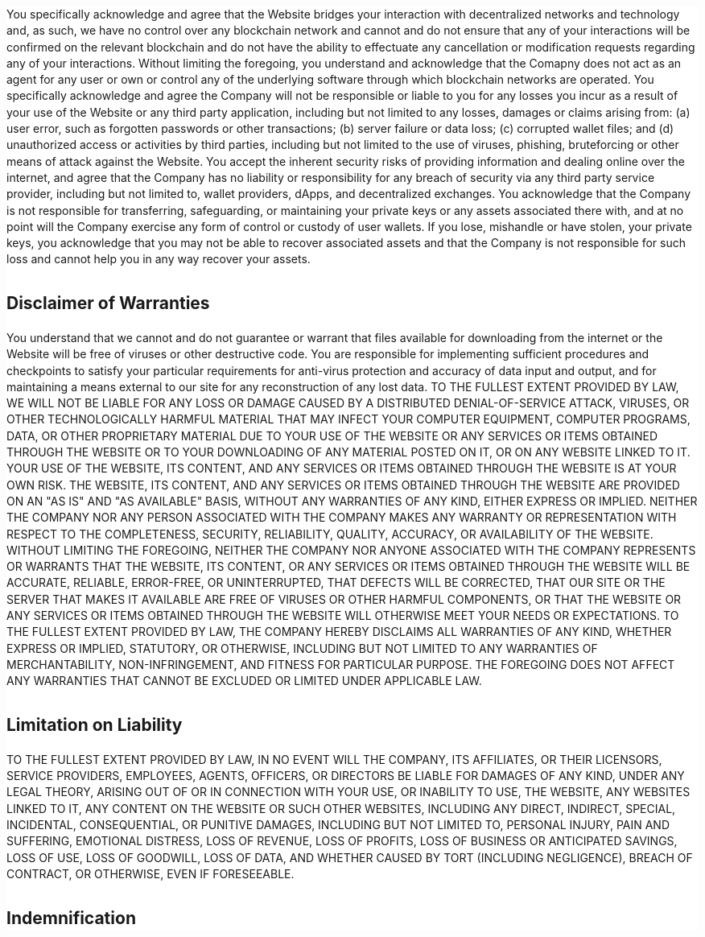 You specifically acknowledge and agree that the Website bridges your interaction with decentralized networks and technology and, as such, we have no control over any blockchain network and cannot and do not ensure that any of your interactions will be confirmed on the relevant blockchain and do not have the ability to effectuate any cancellation or modification requests regarding any of your interactions. 
Without limiting the foregoing, you understand and acknowledge that the Comapny does not act as an agent for any user or own or control any of the underlying software through which blockchain networks are operated.
You specifically acknowledge and agree the Company will not be responsible or liable to you for any losses you incur as a result of your use of the Website or any third party application, including but not limited to any losses, damages or claims arising from: (a) user error, such as forgotten passwords or other transactions; (b) server failure or data loss; (c) corrupted wallet files; and (d) unauthorized access or activities by third parties, including but not limited to the use of viruses, phishing, bruteforcing or other means of attack against the Website.
You accept the inherent security risks of providing information and dealing online over the internet, and agree that the Company has no liability or responsibility for any breach of security via any third party service provider, including but not limited to, wallet providers, dApps, and decentralized exchanges.
You acknowledge that the Company is not responsible for transferring, safeguarding, or maintaining your private keys or any assets associated there with, and at no point will the Company exercise any form of control or custody of user wallets. If you lose, mishandle or have stolen, your private keys, you acknowledge that you may not be able to recover associated assets and that the Company is not responsible for such loss and cannot help you in any way recover your assets. 
## Disclaimer of Warranties
You understand that we cannot and do not guarantee or warrant that files available for downloading from the internet or the Website will be free of viruses or other destructive code. You are responsible for implementing sufficient procedures and checkpoints to satisfy your particular requirements for anti-virus protection and accuracy of data input and output, and for maintaining a means external to our site for any reconstruction of any lost data. 
TO THE FULLEST EXTENT PROVIDED BY LAW, WE WILL NOT BE LIABLE FOR ANY LOSS OR DAMAGE CAUSED BY A DISTRIBUTED DENIAL-OF-SERVICE ATTACK, VIRUSES, OR OTHER TECHNOLOGICALLY HARMFUL MATERIAL THAT MAY INFECT YOUR COMPUTER EQUIPMENT, COMPUTER PROGRAMS, DATA, OR OTHER PROPRIETARY MATERIAL DUE TO YOUR USE OF THE WEBSITE OR ANY SERVICES OR ITEMS OBTAINED THROUGH THE WEBSITE OR TO YOUR DOWNLOADING OF ANY MATERIAL POSTED ON IT, OR ON ANY WEBSITE LINKED TO IT.
YOUR USE OF THE WEBSITE, ITS CONTENT, AND ANY SERVICES OR ITEMS OBTAINED THROUGH THE WEBSITE IS AT YOUR OWN RISK. THE WEBSITE, ITS CONTENT, AND ANY SERVICES OR ITEMS OBTAINED THROUGH THE WEBSITE ARE PROVIDED ON AN "AS IS" AND "AS AVAILABLE" BASIS, WITHOUT ANY WARRANTIES OF ANY KIND, EITHER EXPRESS OR IMPLIED. NEITHER THE COMPANY NOR ANY PERSON ASSOCIATED WITH THE COMPANY MAKES ANY WARRANTY OR REPRESENTATION WITH RESPECT TO THE COMPLETENESS, SECURITY, RELIABILITY, QUALITY, ACCURACY, OR AVAILABILITY OF THE WEBSITE. WITHOUT LIMITING THE FOREGOING, NEITHER THE COMPANY NOR ANYONE ASSOCIATED WITH THE COMPANY REPRESENTS OR WARRANTS THAT THE WEBSITE, ITS CONTENT, OR ANY SERVICES OR ITEMS OBTAINED THROUGH THE WEBSITE WILL BE ACCURATE, RELIABLE, ERROR-FREE, OR UNINTERRUPTED, THAT DEFECTS WILL BE CORRECTED, THAT OUR SITE OR THE SERVER THAT MAKES IT AVAILABLE ARE FREE OF VIRUSES OR OTHER HARMFUL COMPONENTS, OR THAT THE WEBSITE OR ANY SERVICES OR ITEMS OBTAINED THROUGH THE WEBSITE WILL OTHERWISE MEET YOUR NEEDS OR EXPECTATIONS. 
TO THE FULLEST EXTENT PROVIDED BY LAW, THE COMPANY HEREBY DISCLAIMS ALL WARRANTIES OF ANY KIND, WHETHER EXPRESS OR IMPLIED, STATUTORY, OR OTHERWISE, INCLUDING BUT NOT LIMITED TO ANY WARRANTIES OF MERCHANTABILITY, NON-INFRINGEMENT, AND FITNESS FOR PARTICULAR PURPOSE.
THE FOREGOING DOES NOT AFFECT ANY WARRANTIES THAT CANNOT BE EXCLUDED OR LIMITED UNDER APPLICABLE LAW.
## Limitation on Liability
TO THE FULLEST EXTENT PROVIDED BY LAW, IN NO EVENT WILL THE COMPANY, ITS AFFILIATES, OR THEIR LICENSORS, SERVICE PROVIDERS, EMPLOYEES, AGENTS, OFFICERS, OR DIRECTORS BE LIABLE FOR DAMAGES OF ANY KIND, UNDER ANY LEGAL THEORY, ARISING OUT OF OR IN CONNECTION WITH YOUR USE, OR INABILITY TO USE, THE WEBSITE, ANY WEBSITES LINKED TO IT, ANY CONTENT ON THE WEBSITE OR SUCH OTHER WEBSITES, INCLUDING ANY DIRECT, INDIRECT, SPECIAL, INCIDENTAL, CONSEQUENTIAL, OR PUNITIVE DAMAGES, INCLUDING BUT NOT LIMITED TO, PERSONAL INJURY, PAIN AND SUFFERING, EMOTIONAL DISTRESS, LOSS OF REVENUE, LOSS OF PROFITS, LOSS OF BUSINESS OR ANTICIPATED SAVINGS, LOSS OF USE, LOSS OF GOODWILL, LOSS OF DATA, AND WHETHER CAUSED BY TORT (INCLUDING NEGLIGENCE), BREACH OF CONTRACT, OR OTHERWISE, EVEN IF FORESEEABLE. 
## Indemnification